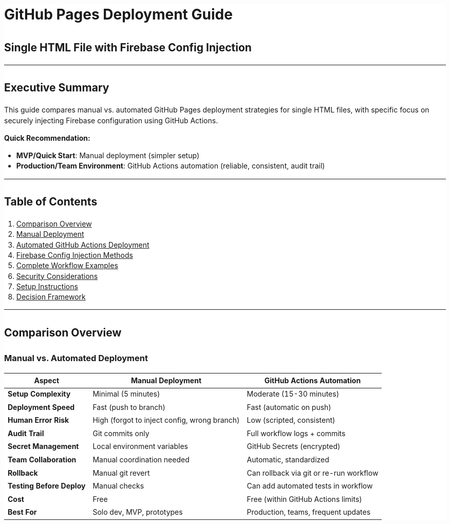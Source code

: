 # GitHub Pages Deployment Guide
## Single HTML File with Firebase Config Injection

---

## Executive Summary

This guide compares manual vs. automated GitHub Pages deployment strategies for single HTML files, with specific focus on securely injecting Firebase configuration using GitHub Actions.

**Quick Recommendation:**
- **MVP/Quick Start**: Manual deployment (simpler setup)
- **Production/Team Environment**: GitHub Actions automation (reliable, consistent, audit trail)

---

## Table of Contents
1. [Comparison Overview](#comparison-overview)
2. [Manual Deployment](#manual-deployment)
3. [Automated GitHub Actions Deployment](#automated-github-actions-deployment)
4. [Firebase Config Injection Methods](#firebase-config-injection-methods)
5. [Complete Workflow Examples](#complete-workflow-examples)
6. [Security Considerations](#security-considerations)
7. [Setup Instructions](#setup-instructions)
8. [Decision Framework](#decision-framework)

---

## Comparison Overview

### Manual vs. Automated Deployment

| Aspect | Manual Deployment | GitHub Actions Automation |
|--------|-------------------|---------------------------|
| **Setup Complexity** | Minimal (5 minutes) | Moderate (15-30 minutes) |
| **Deployment Speed** | Fast (push to branch) | Fast (automatic on push) |
| **Human Error Risk** | High (forgot to inject config, wrong branch) | Low (scripted, consistent) |
| **Audit Trail** | Git commits only | Full workflow logs + commits |
| **Secret Management** | Local environment variables | GitHub Secrets (encrypted) |
| **Team Collaboration** | Manual coordination needed | Automatic, standardized |
| **Rollback** | Manual git revert | Can rollback via git or re-run workflow |
| **Testing Before Deploy** | Manual checks | Can add automated tests in workflow |
| **Cost** | Free | Free (within GitHub Actions limits) |
| **Best For** | Solo dev, MVP, prototypes | Production, teams, frequent updates |
